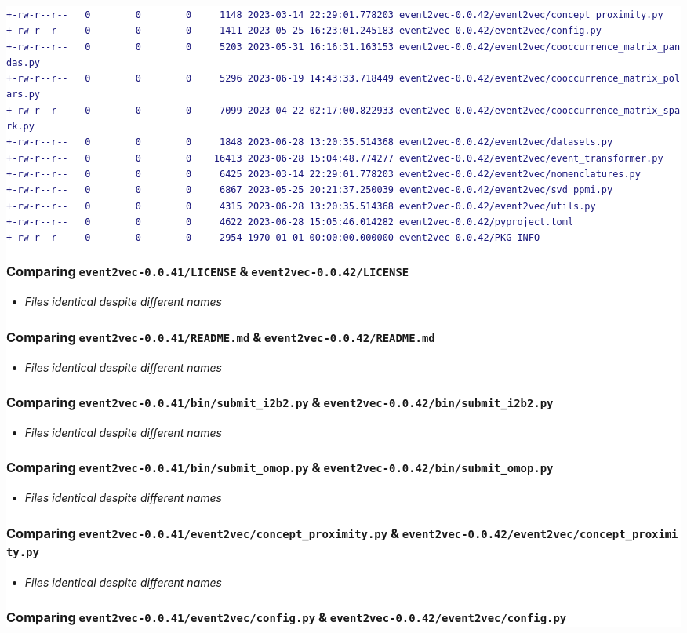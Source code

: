 ```diff
+-rw-r--r--   0        0        0     1148 2023-03-14 22:29:01.778203 event2vec-0.0.42/event2vec/concept_proximity.py
+-rw-r--r--   0        0        0     1411 2023-05-25 16:23:01.245183 event2vec-0.0.42/event2vec/config.py
+-rw-r--r--   0        0        0     5203 2023-05-31 16:16:31.163153 event2vec-0.0.42/event2vec/cooccurrence_matrix_pandas.py
+-rw-r--r--   0        0        0     5296 2023-06-19 14:43:33.718449 event2vec-0.0.42/event2vec/cooccurrence_matrix_polars.py
+-rw-r--r--   0        0        0     7099 2023-04-22 02:17:00.822933 event2vec-0.0.42/event2vec/cooccurrence_matrix_spark.py
+-rw-r--r--   0        0        0     1848 2023-06-28 13:20:35.514368 event2vec-0.0.42/event2vec/datasets.py
+-rw-r--r--   0        0        0    16413 2023-06-28 15:04:48.774277 event2vec-0.0.42/event2vec/event_transformer.py
+-rw-r--r--   0        0        0     6425 2023-03-14 22:29:01.778203 event2vec-0.0.42/event2vec/nomenclatures.py
+-rw-r--r--   0        0        0     6867 2023-05-25 20:21:37.250039 event2vec-0.0.42/event2vec/svd_ppmi.py
+-rw-r--r--   0        0        0     4315 2023-06-28 13:20:35.514368 event2vec-0.0.42/event2vec/utils.py
+-rw-r--r--   0        0        0     4622 2023-06-28 15:05:46.014282 event2vec-0.0.42/pyproject.toml
+-rw-r--r--   0        0        0     2954 1970-01-01 00:00:00.000000 event2vec-0.0.42/PKG-INFO
```

### Comparing `event2vec-0.0.41/LICENSE` & `event2vec-0.0.42/LICENSE`

 * *Files identical despite different names*

### Comparing `event2vec-0.0.41/README.md` & `event2vec-0.0.42/README.md`

 * *Files identical despite different names*

### Comparing `event2vec-0.0.41/bin/submit_i2b2.py` & `event2vec-0.0.42/bin/submit_i2b2.py`

 * *Files identical despite different names*

### Comparing `event2vec-0.0.41/bin/submit_omop.py` & `event2vec-0.0.42/bin/submit_omop.py`

 * *Files identical despite different names*

### Comparing `event2vec-0.0.41/event2vec/concept_proximity.py` & `event2vec-0.0.42/event2vec/concept_proximity.py`

 * *Files identical despite different names*

### Comparing `event2vec-0.0.41/event2vec/config.py` & `event2vec-0.0.42/event2vec/config.py`
